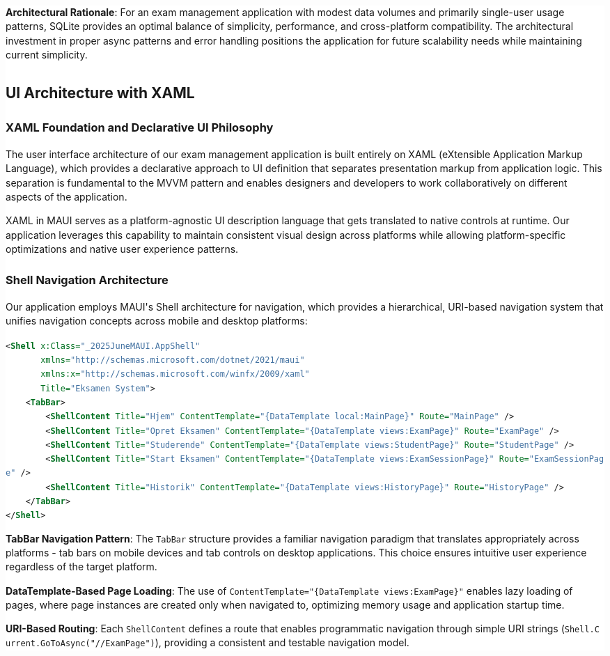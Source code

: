 **Architectural Rationale**: For an exam management application with modest data volumes and primarily single-user usage patterns, SQLite provides an optimal balance of simplicity, performance, and cross-platform compatibility. The architectural investment in proper async patterns and error handling positions the application for future scalability needs while maintaining current simplicity.

## UI Architecture with XAML

### XAML Foundation and Declarative UI Philosophy

The user interface architecture of our exam management application is built entirely on XAML (eXtensible Application Markup Language), which provides a declarative approach to UI definition that separates presentation markup from application logic. This separation is fundamental to the MVVM pattern and enables designers and developers to work collaboratively on different aspects of the application.

XAML in MAUI serves as a platform-agnostic UI description language that gets translated to native controls at runtime. Our application leverages this capability to maintain consistent visual design across platforms while allowing platform-specific optimizations and native user experience patterns.

### Shell Navigation Architecture

Our application employs MAUI's Shell architecture for navigation, which provides a hierarchical, URI-based navigation system that unifies navigation concepts across mobile and desktop platforms:

```xml
<Shell x:Class="_2025JuneMAUI.AppShell"
       xmlns="http://schemas.microsoft.com/dotnet/2021/maui"
       xmlns:x="http://schemas.microsoft.com/winfx/2009/xaml"
       Title="Eksamen System">
    <TabBar>
        <ShellContent Title="Hjem" ContentTemplate="{DataTemplate local:MainPage}" Route="MainPage" />
        <ShellContent Title="Opret Eksamen" ContentTemplate="{DataTemplate views:ExamPage}" Route="ExamPage" />
        <ShellContent Title="Studerende" ContentTemplate="{DataTemplate views:StudentPage}" Route="StudentPage" />
        <ShellContent Title="Start Eksamen" ContentTemplate="{DataTemplate views:ExamSessionPage}" Route="ExamSessionPage" />
        <ShellContent Title="Historik" ContentTemplate="{DataTemplate views:HistoryPage}" Route="HistoryPage" />
    </TabBar>
</Shell>
```

**TabBar Navigation Pattern**: The `TabBar` structure provides a familiar navigation paradigm that translates appropriately across platforms - tab bars on mobile devices and tab controls on desktop applications. This choice ensures intuitive user experience regardless of the target platform.

**DataTemplate-Based Page Loading**: The use of `ContentTemplate="{DataTemplate views:ExamPage}"` enables lazy loading of pages, where page instances are created only when navigated to, optimizing memory usage and application startup time.

**URI-Based Routing**: Each `ShellContent` defines a route that enables programmatic navigation through simple URI strings (`Shell.Current.GoToAsync("//ExamPage")`), providing a consistent and testable navigation model.
